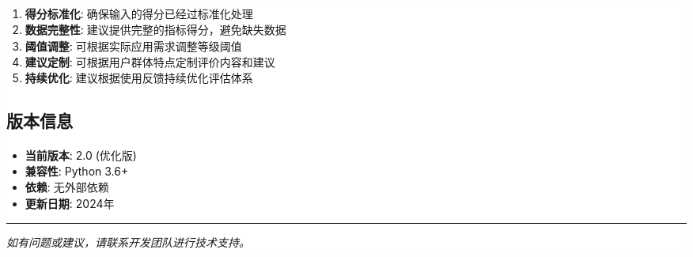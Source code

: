 1. **得分标准化**: 确保输入的得分已经过标准化处理
2. **数据完整性**: 建议提供完整的指标得分，避免缺失数据
3. **阈值调整**: 可根据实际应用需求调整等级阈值
4. **建议定制**: 可根据用户群体特点定制评价内容和建议
5. **持续优化**: 建议根据使用反馈持续优化评估体系

## 版本信息

- **当前版本**: 2.0 (优化版)
- **兼容性**: Python 3.6+
- **依赖**: 无外部依赖
- **更新日期**: 2024年

---

*如有问题或建议，请联系开发团队进行技术支持。*